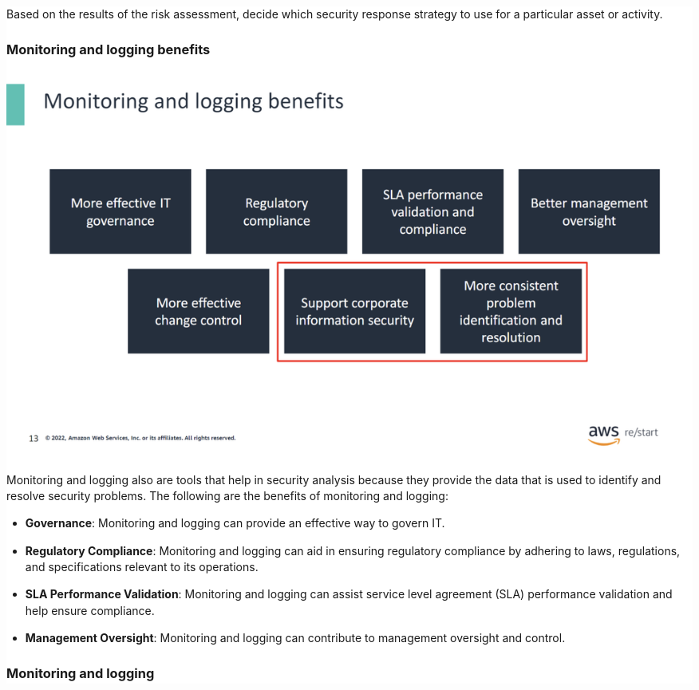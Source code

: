 Based on the results of the risk assessment, decide which security response strategy to use for a particular asset or activity.

### Monitoring and logging benefits

![Monitoring and logging benefits](../../../assets/security/analysis/monitoring_benefits.png)

Monitoring and logging also are tools that help in security analysis because they provide the data that is used to identify and resolve security problems. The following are the benefits of monitoring and logging:

- **Governance**: Monitoring and logging can provide an effective way to govern IT.

- **Regulatory Compliance**: Monitoring and logging can aid in ensuring regulatory compliance by adhering to laws, regulations, and specifications relevant to its operations.

- **SLA Performance Validation**: Monitoring and logging can assist service level agreement (SLA) performance validation and help ensure compliance.

- **Management Oversight**: Monitoring and logging can contribute to management oversight and control.

### Monitoring and logging

